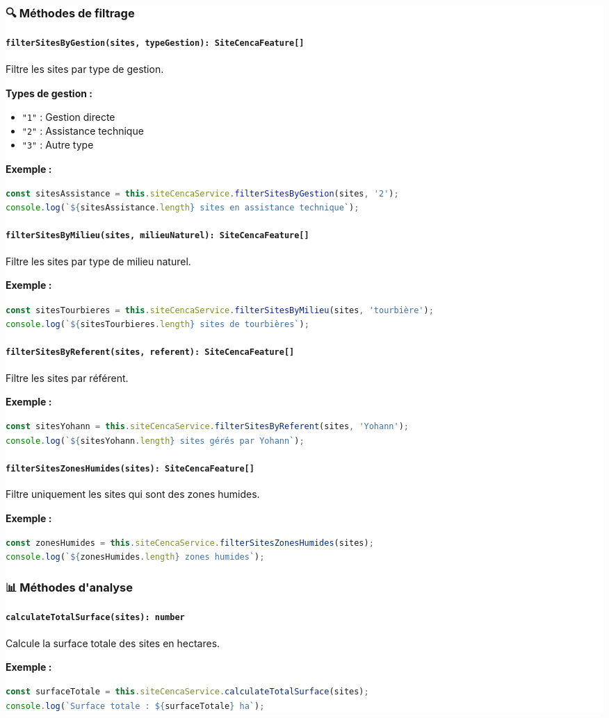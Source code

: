 ### 🔍 Méthodes de filtrage

#### `filterSitesByGestion(sites, typeGestion): SiteCencaFeature[]`
Filtre les sites par type de gestion.

**Types de gestion :**
- `"1"` : Gestion directe
- `"2"` : Assistance technique  
- `"3"` : Autre type

**Exemple :**
```typescript
const sitesAssistance = this.siteCencaService.filterSitesByGestion(sites, '2');
console.log(`${sitesAssistance.length} sites en assistance technique`);
```

#### `filterSitesByMilieu(sites, milieuNaturel): SiteCencaFeature[]`
Filtre les sites par type de milieu naturel.

**Exemple :**
```typescript
const sitesTourbieres = this.siteCencaService.filterSitesByMilieu(sites, 'tourbière');
console.log(`${sitesTourbieres.length} sites de tourbières`);
```

#### `filterSitesByReferent(sites, referent): SiteCencaFeature[]`
Filtre les sites par référent.

**Exemple :**
```typescript
const sitesYohann = this.siteCencaService.filterSitesByReferent(sites, 'Yohann');
console.log(`${sitesYohann.length} sites gérés par Yohann`);
```

#### `filterSitesZonesHumides(sites): SiteCencaFeature[]`
Filtre uniquement les sites qui sont des zones humides.

**Exemple :**
```typescript
const zonesHumides = this.siteCencaService.filterSitesZonesHumides(sites);
console.log(`${zonesHumides.length} zones humides`);
```

### 📊 Méthodes d'analyse

#### `calculateTotalSurface(sites): number`
Calcule la surface totale des sites en hectares.

**Exemple :**
```typescript
const surfaceTotale = this.siteCencaService.calculateTotalSurface(sites);
console.log(`Surface totale : ${surfaceTotale} ha`);
```
